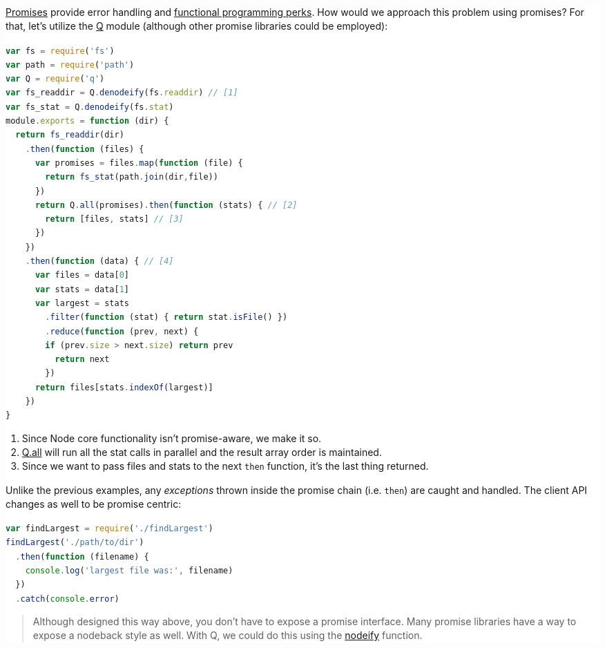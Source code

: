 [Promises](http://www.html5rocks.com/en/tutorials/es6/promises/) provide error handling and [functional programming perks](http://strongloop.com/strongblog/how-to-compose-node-js-promises-with-q/). How would we approach this problem using promises? For that, let’s utilize the [Q](https://github.com/kriskowal/q) module (although other promise libraries could be employed):

```js
var fs = require('fs')
var path = require('path')
var Q = require('q')
var fs_readdir = Q.denodeify(fs.readdir) // [1]
var fs_stat = Q.denodeify(fs.stat)
module.exports = function (dir) {
  return fs_readdir(dir)
    .then(function (files) {
      var promises = files.map(function (file) {
        return fs_stat(path.join(dir,file))
      })
      return Q.all(promises).then(function (stats) { // [2]
        return [files, stats] // [3]
      })
    })
    .then(function (data) { // [4]
      var files = data[0]
      var stats = data[1]
      var largest = stats
        .filter(function (stat) { return stat.isFile() })
        .reduce(function (prev, next) {
        if (prev.size > next.size) return prev
          return next
        })
      return files[stats.indexOf(largest)]
    })
}
```

1.  Since Node core functionality isn’t promise-aware, we make it so.
2.  [Q.all](https://github.com/kriskowal/q/wiki/API-Reference#promiseall) will run all the stat calls in parallel and the result array order is maintained.
3.  Since we want to pass files and stats to the next `then` function, it’s the last thing returned.

Unlike the previous examples, any _exceptions_ thrown inside the promise chain (i.e. `then`) are caught and handled. The client API changes as well to be promise centric:

```js
var findLargest = require('./findLargest')
findLargest('./path/to/dir')
  .then(function (filename) {
    console.log('largest file was:', filename)
  })
  .catch(console.error)
```

> Although designed this way above, you don’t have to expose a promise interface. Many promise libraries have a way to expose a nodeback style as well. With Q, we could do this using the [nodeify](https://github.com/kriskowal/q/wiki/API-Reference#wiki-promisenodeifycallback) function.
